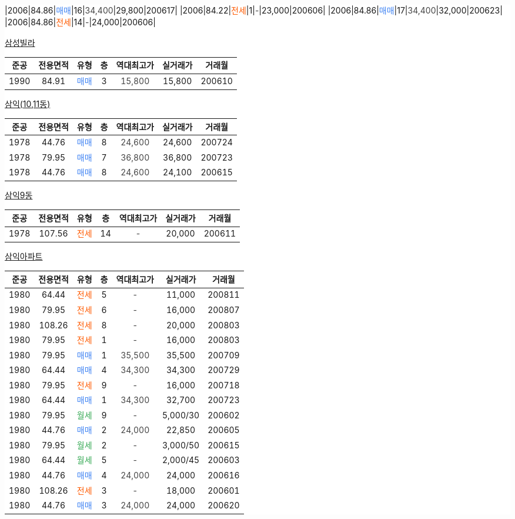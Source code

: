 |2006|84.86|<span style="color:#4285f3">매매</span>|16|<span style="color:#444444">34,400</span>|29,800|200617|
|2006|84.22|<span style="color:#ff5a00">전세</span>|1|<span style="color:#444444">-</span>|23,000|200606|
|2006|84.86|<span style="color:#4285f3">매매</span>|17|<span style="color:#444444">34,400</span>|32,000|200623|
|2006|84.86|<span style="color:#ff5a00">전세</span>|14|<span style="color:#444444">-</span>|24,000|200606|

[삼성빌라](https://search.naver.com/search.naver?query=%EB%B6%80%EC%82%B0%EA%B4%91%EC%97%AD%EC%8B%9C+%EB%B6%80%EC%82%B0%EC%A7%84%EA%B5%AC+%EB%8B%B9%EA%B0%90%EB%8F%99+%EC%82%BC%EC%84%B1%EB%B9%8C%EB%9D%BC)

|준공|전용면적|유형|층|역대최고가|실거래가|거래월|
|:---:|:---:|:---:|:---:|:---:|:---:|:---:|
|1990|84.91|<span style="color:#4285f3">매매</span>|3|<span style="color:#444444">15,800</span>|15,800|200610|

[삼익(10,11동)](https://search.naver.com/search.naver?query=%EB%B6%80%EC%82%B0%EA%B4%91%EC%97%AD%EC%8B%9C+%EB%B6%80%EC%82%B0%EC%A7%84%EA%B5%AC+%EB%8B%B9%EA%B0%90%EB%8F%99+%EC%82%BC%EC%9D%B5%2810%2C11%EB%8F%99%29)

|준공|전용면적|유형|층|역대최고가|실거래가|거래월|
|:---:|:---:|:---:|:---:|:---:|:---:|:---:|
|1978|44.76|<span style="color:#4285f3">매매</span>|8|<span style="color:#444444">24,600</span>|24,600|200724|
|1978|79.95|<span style="color:#4285f3">매매</span>|7|<span style="color:#444444">36,800</span>|36,800|200723|
|1978|44.76|<span style="color:#4285f3">매매</span>|8|<span style="color:#444444">24,600</span>|24,100|200615|

[삼익9동](https://search.naver.com/search.naver?query=%EB%B6%80%EC%82%B0%EA%B4%91%EC%97%AD%EC%8B%9C+%EB%B6%80%EC%82%B0%EC%A7%84%EA%B5%AC+%EB%8B%B9%EA%B0%90%EB%8F%99+%EC%82%BC%EC%9D%B59%EB%8F%99)

|준공|전용면적|유형|층|역대최고가|실거래가|거래월|
|:---:|:---:|:---:|:---:|:---:|:---:|:---:|
|1978|107.56|<span style="color:#ff5a00">전세</span>|14|<span style="color:#444444">-</span>|20,000|200611|

[삼익아파트](https://search.naver.com/search.naver?query=%EB%B6%80%EC%82%B0%EA%B4%91%EC%97%AD%EC%8B%9C+%EB%B6%80%EC%82%B0%EC%A7%84%EA%B5%AC+%EB%8B%B9%EA%B0%90%EB%8F%99+%EC%82%BC%EC%9D%B5%EC%95%84%ED%8C%8C%ED%8A%B8)

|준공|전용면적|유형|층|역대최고가|실거래가|거래월|
|:---:|:---:|:---:|:---:|:---:|:---:|:---:|
|1980|64.44|<span style="color:#ff5a00">전세</span>|5|<span style="color:#444444">-</span>|11,000|200811|
|1980|79.95|<span style="color:#ff5a00">전세</span>|6|<span style="color:#444444">-</span>|16,000|200807|
|1980|108.26|<span style="color:#ff5a00">전세</span>|8|<span style="color:#444444">-</span>|20,000|200803|
|1980|79.95|<span style="color:#ff5a00">전세</span>|1|<span style="color:#444444">-</span>|16,000|200803|
|1980|79.95|<span style="color:#4285f3">매매</span>|1|<span style="color:#444444">35,500</span>|35,500|200709|
|1980|64.44|<span style="color:#4285f3">매매</span>|4|<span style="color:#444444">34,300</span>|34,300|200729|
|1980|79.95|<span style="color:#ff5a00">전세</span>|9|<span style="color:#444444">-</span>|16,000|200718|
|1980|64.44|<span style="color:#4285f3">매매</span>|1|<span style="color:#444444">34,300</span>|32,700|200723|
|1980|79.95|<span style="color:#34a853">월세</span>|9|<span style="color:#444444">-</span>|5,000/30|200602|
|1980|44.76|<span style="color:#4285f3">매매</span>|2|<span style="color:#444444">24,000</span>|22,850|200605|
|1980|79.95|<span style="color:#34a853">월세</span>|2|<span style="color:#444444">-</span>|3,000/50|200615|
|1980|64.44|<span style="color:#34a853">월세</span>|5|<span style="color:#444444">-</span>|2,000/45|200603|
|1980|44.76|<span style="color:#4285f3">매매</span>|4|<span style="color:#444444">24,000</span>|24,000|200616|
|1980|108.26|<span style="color:#ff5a00">전세</span>|3|<span style="color:#444444">-</span>|18,000|200601|
|1980|44.76|<span style="color:#4285f3">매매</span>|3|<span style="color:#444444">24,000</span>|24,000|200620|
